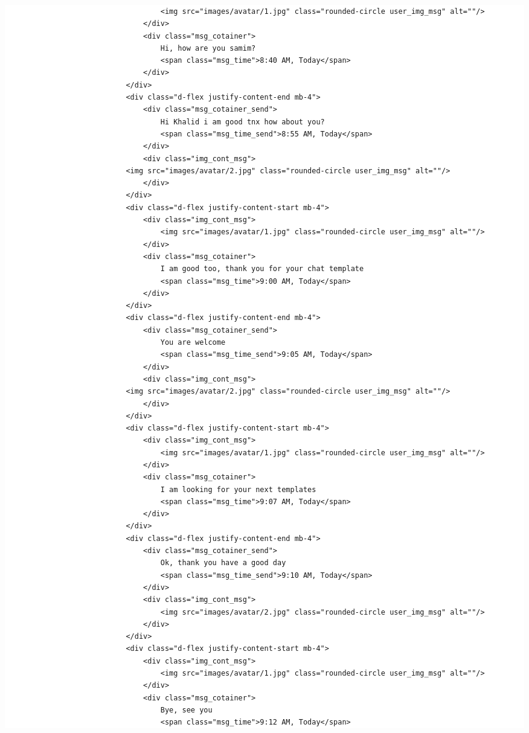 										<img src="images/avatar/1.jpg" class="rounded-circle user_img_msg" alt=""/>
									</div>
									<div class="msg_cotainer">
										Hi, how are you samim?
										<span class="msg_time">8:40 AM, Today</span>
									</div>
								</div>
								<div class="d-flex justify-content-end mb-4">
									<div class="msg_cotainer_send">
										Hi Khalid i am good tnx how about you?
										<span class="msg_time_send">8:55 AM, Today</span>
									</div>
									<div class="img_cont_msg">
								<img src="images/avatar/2.jpg" class="rounded-circle user_img_msg" alt=""/>
									</div>
								</div>
								<div class="d-flex justify-content-start mb-4">
									<div class="img_cont_msg">
										<img src="images/avatar/1.jpg" class="rounded-circle user_img_msg" alt=""/>
									</div>
									<div class="msg_cotainer">
										I am good too, thank you for your chat template
										<span class="msg_time">9:00 AM, Today</span>
									</div>
								</div>
								<div class="d-flex justify-content-end mb-4">
									<div class="msg_cotainer_send">
										You are welcome
										<span class="msg_time_send">9:05 AM, Today</span>
									</div>
									<div class="img_cont_msg">
								<img src="images/avatar/2.jpg" class="rounded-circle user_img_msg" alt=""/>
									</div>
								</div>
								<div class="d-flex justify-content-start mb-4">
									<div class="img_cont_msg">
										<img src="images/avatar/1.jpg" class="rounded-circle user_img_msg" alt=""/>
									</div>
									<div class="msg_cotainer">
										I am looking for your next templates
										<span class="msg_time">9:07 AM, Today</span>
									</div>
								</div>
								<div class="d-flex justify-content-end mb-4">
									<div class="msg_cotainer_send">
										Ok, thank you have a good day
										<span class="msg_time_send">9:10 AM, Today</span>
									</div>
									<div class="img_cont_msg">
										<img src="images/avatar/2.jpg" class="rounded-circle user_img_msg" alt=""/>
									</div>
								</div>
								<div class="d-flex justify-content-start mb-4">
									<div class="img_cont_msg">
										<img src="images/avatar/1.jpg" class="rounded-circle user_img_msg" alt=""/>
									</div>
									<div class="msg_cotainer">
										Bye, see you
										<span class="msg_time">9:12 AM, Today</span>